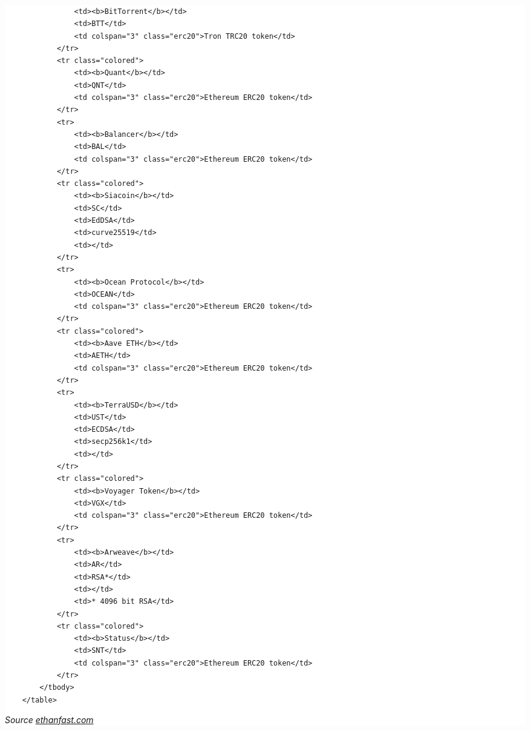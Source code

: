                     <td><b>BitTorrent</b></td>
                    <td>BTT</td>
                    <td colspan="3" class="erc20">Tron TRC20 token</td>
                </tr>
                <tr class="colored">
                    <td><b>Quant</b></td>
                    <td>QNT</td>
                    <td colspan="3" class="erc20">Ethereum ERC20 token</td>
                </tr>
                <tr>
                    <td><b>Balancer</b></td>
                    <td>BAL</td>
                    <td colspan="3" class="erc20">Ethereum ERC20 token</td>
                </tr>
                <tr class="colored">
                    <td><b>Siacoin</b></td>
                    <td>SC</td>
                    <td>EdDSA</td>
                    <td>curve25519</td>
                    <td></td>
                </tr>
                <tr>
                    <td><b>Ocean Protocol</b></td>
                    <td>OCEAN</td>
                    <td colspan="3" class="erc20">Ethereum ERC20 token</td>
                </tr>
                <tr class="colored">
                    <td><b>Aave ETH</b></td>
                    <td>AETH</td>
                    <td colspan="3" class="erc20">Ethereum ERC20 token</td>
                </tr>
                <tr>
                    <td><b>TerraUSD</b></td>
                    <td>UST</td>
                    <td>ECDSA</td>
                    <td>secp256k1</td>
                    <td></td>
                </tr>
                <tr class="colored">
                    <td><b>Voyager Token</b></td>
                    <td>VGX</td>
                    <td colspan="3" class="erc20">Ethereum ERC20 token</td>
                </tr>
                <tr>
                    <td><b>Arweave</b></td>
                    <td>AR</td>
                    <td>RSA*</td>
                    <td></td>
                    <td>* 4096 bit RSA</td>
                </tr>
                <tr class="colored">
                    <td><b>Status</b></td>
                    <td>SNT</td>
                    <td colspan="3" class="erc20">Ethereum ERC20 token</td>
                </tr>
            </tbody>
        </table>

_Source [ethanfast.com](http://ethanfast.com/top-crypto.html)_





